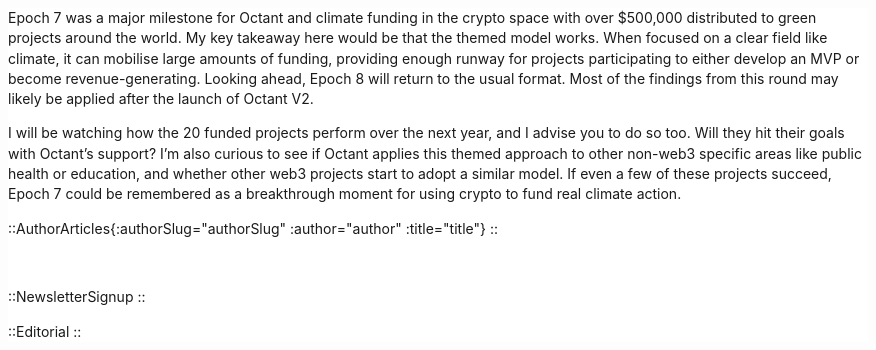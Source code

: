 Epoch 7 was a major milestone for Octant and climate funding in the crypto space with over $500,000 distributed to green projects around the world. My key takeaway here would be that the themed model works. When focused on a clear field like climate, it can mobilise large amounts of funding, providing enough runway for projects participating to either develop an MVP or become revenue-generating. Looking ahead, Epoch 8 will return to the usual format. Most of the findings from this round may likely be applied after the launch of Octant V2.

I will be watching how the 20 funded projects perform over the next year, and I advise you to do so too. Will they hit their goals with Octant’s support? I’m also curious to see if Octant applies this themed approach to other non-web3 specific areas like public health or education, and whether other web3 projects start to adopt a similar model. If even a few of these projects succeed, Epoch 7 could be remembered as a breakthrough moment for using crypto to fund real climate action.


::AuthorArticles{:authorSlug="authorSlug" :author="author" :title="title"}
::

<br>

::NewsletterSignup
::

::Editorial
::
